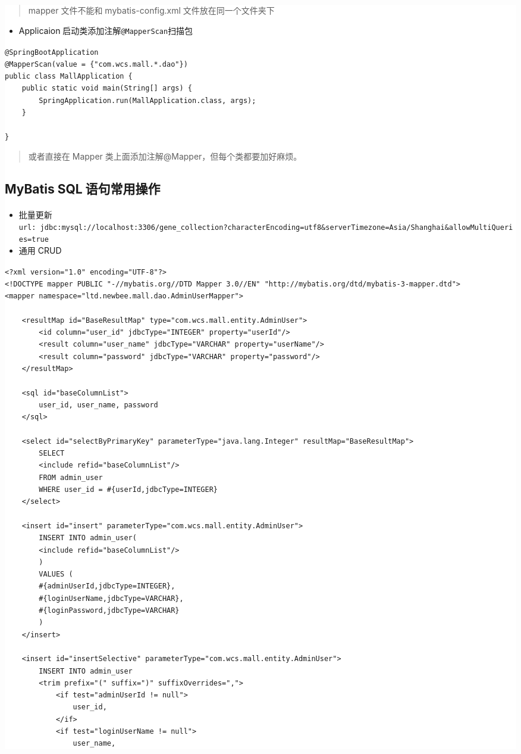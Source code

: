 > mapper 文件不能和 mybatis-config.xml 文件放在同一个文件夹下

- Applicaion 启动类添加注解`@MapperScan`扫描包

```
@SpringBootApplication
@MapperScan(value = {"com.wcs.mall.*.dao"})
public class MallApplication {
    public static void main(String[] args) {
        SpringApplication.run(MallApplication.class, args);
    }

}
```

> 或者直接在 Mapper 类上面添加注解@Mapper，但每个类都要加好麻烦。

## MyBatis SQL 语句常用操作

- 批量更新  
  `url: jdbc:mysql://localhost:3306/gene_collection?characterEncoding=utf8&serverTimezone=Asia/Shanghai&allowMultiQueries=true`
- 通用 CRUD

```
<?xml version="1.0" encoding="UTF-8"?>
<!DOCTYPE mapper PUBLIC "-//mybatis.org//DTD Mapper 3.0//EN" "http://mybatis.org/dtd/mybatis-3-mapper.dtd">
<mapper namespace="ltd.newbee.mall.dao.AdminUserMapper">

    <resultMap id="BaseResultMap" type="com.wcs.mall.entity.AdminUser">
        <id column="user_id" jdbcType="INTEGER" property="userId"/>
        <result column="user_name" jdbcType="VARCHAR" property="userName"/>
        <result column="password" jdbcType="VARCHAR" property="password"/>
    </resultMap>

    <sql id="baseColumnList">
        user_id, user_name, password
    </sql>

    <select id="selectByPrimaryKey" parameterType="java.lang.Integer" resultMap="BaseResultMap">
        SELECT
        <include refid="baseColumnList"/>
        FROM admin_user
        WHERE user_id = #{userId,jdbcType=INTEGER}
    </select>

    <insert id="insert" parameterType="com.wcs.mall.entity.AdminUser">
        INSERT INTO admin_user(
        <include refid="baseColumnList"/>
        )
        VALUES (
        #{adminUserId,jdbcType=INTEGER},
        #{loginUserName,jdbcType=VARCHAR},
        #{loginPassword,jdbcType=VARCHAR}
        )
    </insert>

    <insert id="insertSelective" parameterType="com.wcs.mall.entity.AdminUser">
        INSERT INTO admin_user
        <trim prefix="(" suffix=")" suffixOverrides=",">
            <if test="adminUserId != null">
                user_id,
            </if>
            <if test="loginUserName != null">
                user_name,
```